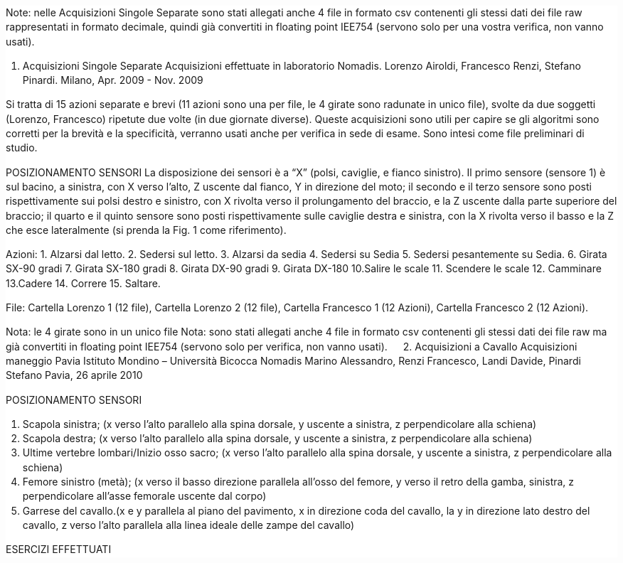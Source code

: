 Note:  nelle Acquisizioni Singole Separate sono stati allegati anche 4 file in formato csv contenenti gli stessi dati dei file raw rappresentati in formato decimale, quindi già convertiti in floating point IEE754 (servono solo per una vostra verifica, non vanno usati).

1.	Acquisizioni Singole Separate
Acquisizioni effettuate in laboratorio Nomadis.
Lorenzo Airoldi, Francesco Renzi, Stefano Pinardi.
Milano, Apr. 2009 - Nov. 2009

Si tratta di 15 azioni separate e brevi (11 azioni sono una  per file, le 4 girate sono radunate in unico file), svolte da due soggetti (Lorenzo, Francesco) ripetute due volte (in due giornate diverse). Queste acquisizioni sono utili per capire se gli algoritmi sono corretti per la brevità e la specificità, verranno usati anche per verifica in sede di esame. Sono intesi come file preliminari di studio.

POSIZIONAMENTO SENSORI
La disposizione dei sensori è a “X” (polsi, caviglie, e fianco sinistro). Il primo sensore (sensore 1)  è sul bacino, a sinistra, con X verso l’alto, Z uscente dal fianco, Y in direzione del moto; il secondo e il terzo sensore sono posti rispettivamente sui polsi destro e sinistro, con X rivolta verso il prolungamento del braccio, e la Z uscente dalla parte superiore del braccio; il quarto e il quinto sensore sono posti rispettivamente sulle caviglie destra e sinistra, con la X rivolta verso il basso e la Z che esce lateralmente (si prenda la Fig. 1 come riferimento).

Azioni: 1. Alzarsi dal letto. 2. Sedersi sul letto. 3. Alzarsi da sedia 4. Sedersi su Sedia 5. Sedersi pesantemente su Sedia. 6. Girata SX-90 gradi 7. Girata SX-180 gradi 8.  Girata DX-90 gradi 9. Girata DX-180 10.Salire le scale 11. Scendere le scale 12. Camminare 13.Cadere 14. Correre 15. Saltare.

File: Cartella Lorenzo 1 (12 file), Cartella Lorenzo 2 (12 file), Cartella Francesco 1 (12 Azioni), Cartella Francesco 2 (12 Azioni). 

Nota:  le 4 girate sono in un unico file
Nota:  sono stati allegati anche 4 file in formato csv contenenti gli stessi dati dei file raw ma già convertiti in floating point IEE754 (servono solo per verifica, non vanno usati).
 
2.	Acquisizioni a Cavallo
Acquisizioni maneggio Pavia Istituto Mondino – Università Bicocca Nomadis
Marino Alessandro, Renzi Francesco, Landi Davide, Pinardi Stefano
Pavia, 26 aprile 2010

POSIZIONAMENTO SENSORI

1.	Scapola sinistra; (x verso l’alto parallelo alla spina dorsale, y uscente a sinistra, z perpendicolare alla schiena)
2.	Scapola destra; (x verso l’alto parallelo alla spina dorsale, y uscente a sinistra, z perpendicolare alla schiena)
3.	Ultime vertebre lombari/Inizio osso sacro; (x verso l’alto parallelo alla spina dorsale, y uscente a sinistra, z perpendicolare alla schiena)
4.	Femore sinistro (metà); (x verso il basso direzione parallela all’osso del femore, y verso il retro della gamba, sinistra, z perpendicolare all’asse femorale uscente dal corpo)
5.	Garrese del cavallo.(x e y parallela al piano del pavimento, x in direzione coda del cavallo, la y in direzione lato destro del cavallo, z verso l’alto parallela alla linea ideale delle zampe del cavallo)

ESERCIZI EFFETTUATI
